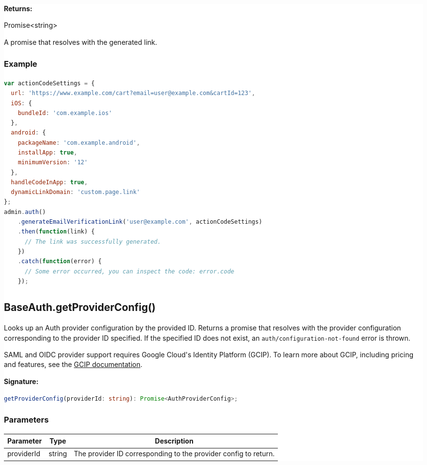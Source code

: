<b>Returns:</b>

Promise&lt;string&gt;

A promise that resolves with the generated link.

### Example


```javascript
var actionCodeSettings = {
  url: 'https://www.example.com/cart?email=user@example.com&cartId=123',
  iOS: {
    bundleId: 'com.example.ios'
  },
  android: {
    packageName: 'com.example.android',
    installApp: true,
    minimumVersion: '12'
  },
  handleCodeInApp: true,
  dynamicLinkDomain: 'custom.page.link'
};
admin.auth()
    .generateEmailVerificationLink('user@example.com', actionCodeSettings)
    .then(function(link) {
      // The link was successfully generated.
    })
    .catch(function(error) {
      // Some error occurred, you can inspect the code: error.code
    });

```

## BaseAuth.getProviderConfig()

Looks up an Auth provider configuration by the provided ID. Returns a promise that resolves with the provider configuration corresponding to the provider ID specified. If the specified ID does not exist, an `auth/configuration-not-found` error is thrown.

SAML and OIDC provider support requires Google Cloud's Identity Platform (GCIP). To learn more about GCIP, including pricing and features, see the [GCIP documentation](https://cloud.google.com/identity-platform).

<b>Signature:</b>

```typescript
getProviderConfig(providerId: string): Promise<AuthProviderConfig>;
```

### Parameters

|  Parameter | Type | Description |
|  --- | --- | --- |
|  providerId | string | The provider ID corresponding to the provider config to return. |
